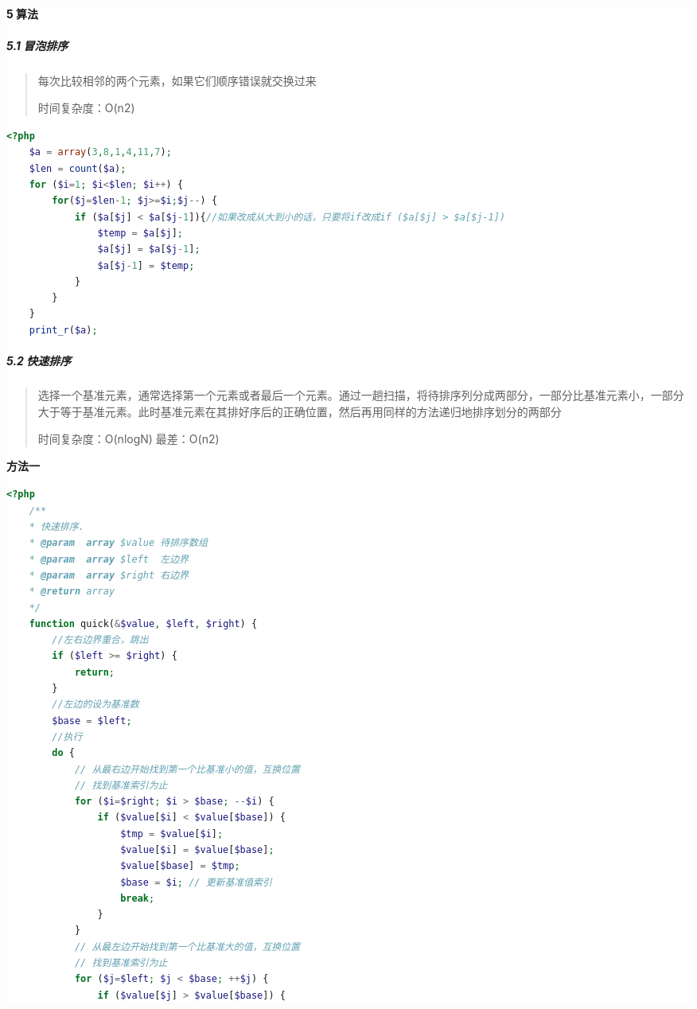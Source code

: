
#### 5 算法

##### 5.1 冒泡排序

> 每次比较相邻的两个元素，如果它们顺序错误就交换过来
>
> 时间复杂度：O(n2)

```php
<?php
    $a = array(3,8,1,4,11,7);
	$len = count($a);
	for ($i=1; $i<$len; $i++) {
        for($j=$len-1; $j>=$i;$j--) {
            if ($a[$j] < $a[$j-1]){//如果改成从大到小的话，只要将if改成if ($a[$j] > $a[$j-1])
                $temp = $a[$j];
                $a[$j] = $a[$j-1];
                $a[$j-1] = $temp;
            }
        }
	}
	print_r($a);
```

##### 5.2 快速排序

> 选择一个基准元素，通常选择第一个元素或者最后一个元素。通过一趟扫描，将待排序列分成两部分，一部分比基准元素小，一部分大于等于基准元素。此时基准元素在其排好序后的正确位置，然后再用同样的方法递归地排序划分的两部分
>
> 时间复杂度：O(nlogN) 最差：O(n2)

**方法一**

```php
<?php
    /**
    * 快速排序.
  	* @param  array $value 待排序数组
  	* @param  array $left  左边界
  	* @param  array $right 右边界
  	* @return array
  	*/
    function quick(&$value, $left, $right) {
        //左右边界重合，跳出
        if ($left >= $right) {
            return;
        }
        //左边的设为基准数
        $base = $left;
        //执行
        do {
            // 从最右边开始找到第一个比基准小的值，互换位置
            // 找到基准索引为止
            for ($i=$right; $i > $base; --$i) {
                if ($value[$i] < $value[$base]) {
                    $tmp = $value[$i];
                    $value[$i] = $value[$base];
                    $value[$base] = $tmp;
                    $base = $i; // 更新基准值索引
                    break;
                }
            }
            // 从最左边开始找到第一个比基准大的值，互换位置
            // 找到基准索引为止
            for ($j=$left; $j < $base; ++$j) {
                if ($value[$j] > $value[$base]) {
```